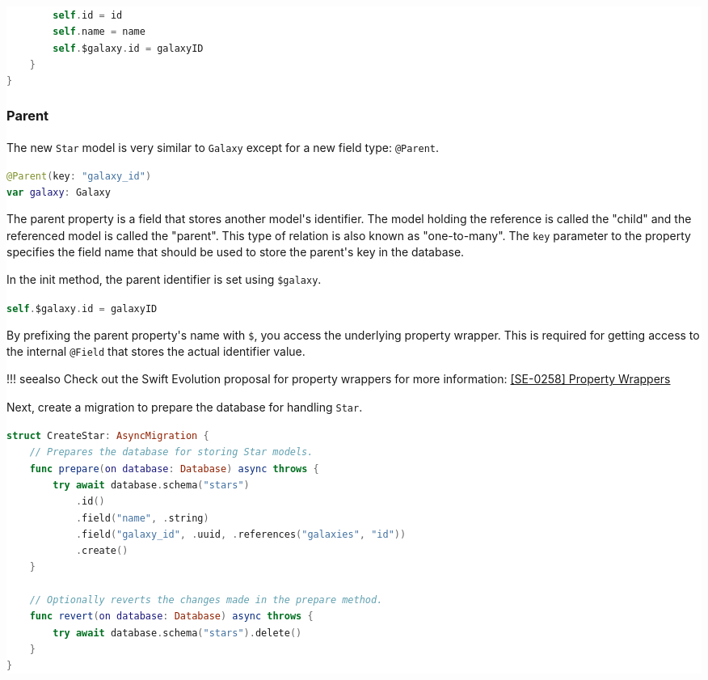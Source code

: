 ```swift
        self.id = id
        self.name = name
        self.$galaxy.id = galaxyID
    }
}
```

### Parent

The new `Star` model is very similar to `Galaxy` except for a new field type: `@Parent`.

```swift
@Parent(key: "galaxy_id")
var galaxy: Galaxy
```

The parent property is a field that stores another model's identifier. The model holding the reference is called the "child" and the referenced model is called the "parent". This type of relation is also known as "one-to-many". The `key` parameter to the property specifies the field name that should be used to store the parent's key in the database.

In the init method, the parent identifier is set using `$galaxy`.

```swift
self.$galaxy.id = galaxyID
```

 By prefixing the parent property's name with `$`, you access the underlying property wrapper. This is required for getting access to the internal `@Field` that stores the actual identifier value.

!!! seealso
    Check out the Swift Evolution proposal for property wrappers for more information: [[SE-0258] Property Wrappers](https://github.com/apple/swift-evolution/blob/master/proposals/0258-property-wrappers.md)

Next, create a migration to prepare the database for handling `Star`.


```swift
struct CreateStar: AsyncMigration {
    // Prepares the database for storing Star models.
    func prepare(on database: Database) async throws {
        try await database.schema("stars")
            .id()
            .field("name", .string)
            .field("galaxy_id", .uuid, .references("galaxies", "id"))
            .create()
    }

    // Optionally reverts the changes made in the prepare method.
    func revert(on database: Database) async throws {
        try await database.schema("stars").delete()
    }
}
```
